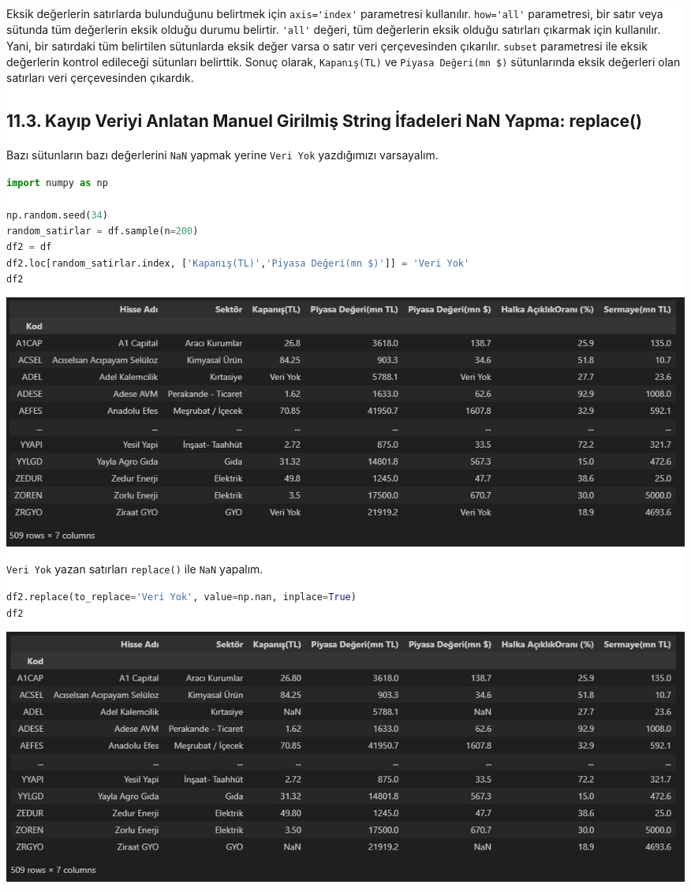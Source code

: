 Eksik değerlerin satırlarda bulunduğunu belirtmek için `axis='index'` parametresi kullanılır. `how='all'` parametresi, bir satır veya sütunda tüm değerlerin eksik olduğu durumu belirtir. `'all'` değeri, tüm değerlerin eksik olduğu satırları çıkarmak için kullanılır. Yani, bir satırdaki tüm belirtilen sütunlarda eksik değer varsa o satır veri çerçevesinden çıkarılır. `subset` parametresi ile eksik değerlerin kontrol edileceği sütunları belirttik. Sonuç olarak, `Kapanış(TL)` ve `Piyasa Değeri(mn $)` sütunlarında eksik değerleri olan satırları veri çerçevesinden çıkardık.

## 11.3. Kayıp Veriyi Anlatan Manuel Girilmiş String İfadeleri NaN Yapma: replace()

Bazı sütunların bazı değerlerini `NaN` yapmak yerine `Veri Yok` yazdığımızı varsayalım.

```python
import numpy as np

np.random.seed(34)
random_satirlar = df.sample(n=200)
df2 = df
df2.loc[random_satirlar.index, ['Kapanış(TL)','Piyasa Değeri(mn $)']] = 'Veri Yok'
df2
```

![](/imgs/df2_veriyok.PNG)

`Veri Yok` yazan satırları `replace()` ile `NaN` yapalım.

```python
df2.replace(to_replace='Veri Yok', value=np.nan, inplace=True)
df2
```

![](/imgs/df2_veriyok_nan.PNG)

